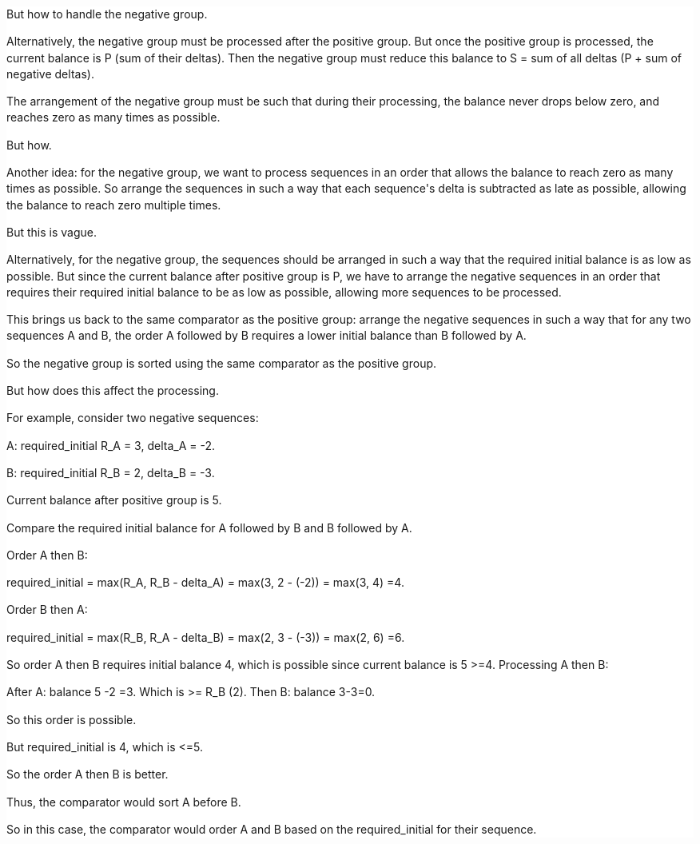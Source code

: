 But how to handle the negative group.

Alternatively, the negative group must be processed after the positive group. But once the positive group is processed, the current balance is P (sum of their deltas). Then the negative group must reduce this balance to S = sum of all deltas (P + sum of negative deltas).

The arrangement of the negative group must be such that during their processing, the balance never drops below zero, and reaches zero as many times as possible.

But how.

Another idea: for the negative group, we want to process sequences in an order that allows the balance to reach zero as many times as possible. So arrange the sequences in such a way that each sequence's delta is subtracted as late as possible, allowing the balance to reach zero multiple times.

But this is vague.

Alternatively, for the negative group, the sequences should be arranged in such a way that the required initial balance is as low as possible. But since the current balance after positive group is P, we have to arrange the negative sequences in an order that requires their required initial balance to be as low as possible, allowing more sequences to be processed.

This brings us back to the same comparator as the positive group: arrange the negative sequences in such a way that for any two sequences A and B, the order A followed by B requires a lower initial balance than B followed by A.

So the negative group is sorted using the same comparator as the positive group.

But how does this affect the processing.

For example, consider two negative sequences:

A: required_initial R_A = 3, delta_A = -2.

B: required_initial R_B = 2, delta_B = -3.

Current balance after positive group is 5.

Compare the required initial balance for A followed by B and B followed by A.

Order A then B:

required_initial = max(R_A, R_B - delta_A) = max(3, 2 - (-2)) = max(3, 4) =4.

Order B then A:

required_initial = max(R_B, R_A - delta_B) = max(2, 3 - (-3)) = max(2, 6) =6.

So order A then B requires initial balance 4, which is possible since current balance is 5 >=4. Processing A then B:

After A: balance 5 -2 =3. Which is >= R_B (2). Then B: balance 3-3=0.

So this order is possible.

But required_initial is 4, which is <=5.

So the order A then B is better.

Thus, the comparator would sort A before B.

So in this case, the comparator would order A and B based on the required_initial for their sequence.
